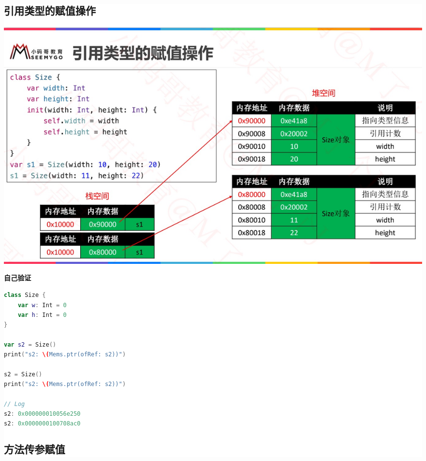 

## 引用类型的赋值操作

![](media_06Struct&Class/014.png)

**自己验证**

```swift
class Size {
    var w: Int = 0
    var h: Int = 0
}

var s2 = Size()
print("s2: \(Mems.ptr(ofRef: s2))")

s2 = Size()
print("s2: \(Mems.ptr(ofRef: s2))")

// Log
s2: 0x000000010056e250
s2: 0x0000000100708ac0
```



## 方法传参赋值
